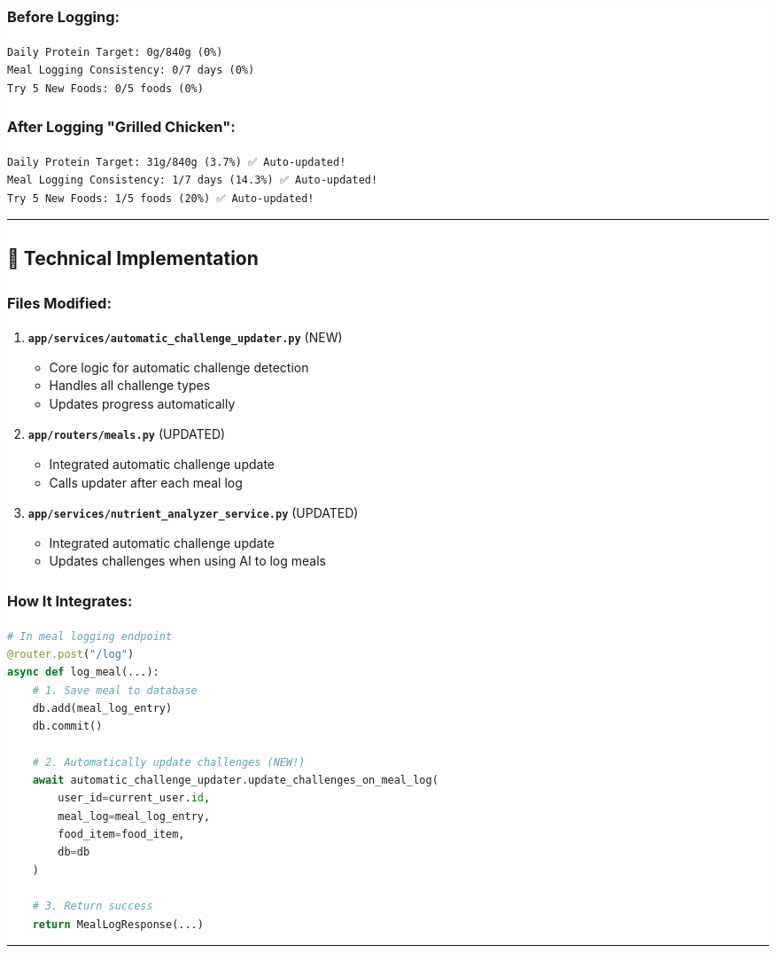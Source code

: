 ### **Before Logging**:
```
Daily Protein Target: 0g/840g (0%)
Meal Logging Consistency: 0/7 days (0%)
Try 5 New Foods: 0/5 foods (0%)
```

### **After Logging "Grilled Chicken"**:
```
Daily Protein Target: 31g/840g (3.7%) ✅ Auto-updated!
Meal Logging Consistency: 1/7 days (14.3%) ✅ Auto-updated!
Try 5 New Foods: 1/5 foods (20%) ✅ Auto-updated!
```

---

## 🔧 Technical Implementation

### **Files Modified**:

1. **`app/services/automatic_challenge_updater.py`** (NEW)
   - Core logic for automatic challenge detection
   - Handles all challenge types
   - Updates progress automatically

2. **`app/routers/meals.py`** (UPDATED)
   - Integrated automatic challenge update
   - Calls updater after each meal log

3. **`app/services/nutrient_analyzer_service.py`** (UPDATED)
   - Integrated automatic challenge update
   - Updates challenges when using AI to log meals

### **How It Integrates**:

```python
# In meal logging endpoint
@router.post("/log")
async def log_meal(...):
    # 1. Save meal to database
    db.add(meal_log_entry)
    db.commit()
    
    # 2. Automatically update challenges (NEW!)
    await automatic_challenge_updater.update_challenges_on_meal_log(
        user_id=current_user.id,
        meal_log=meal_log_entry,
        food_item=food_item,
        db=db
    )
    
    # 3. Return success
    return MealLogResponse(...)
```

---